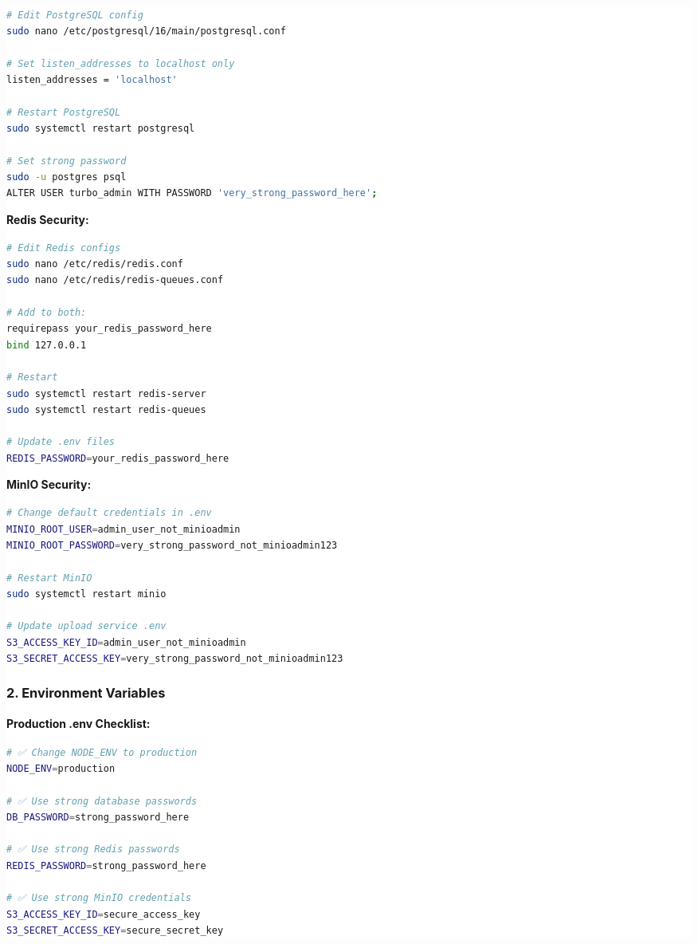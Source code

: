 ```bash
# Edit PostgreSQL config
sudo nano /etc/postgresql/16/main/postgresql.conf

# Set listen_addresses to localhost only
listen_addresses = 'localhost'

# Restart PostgreSQL
sudo systemctl restart postgresql

# Set strong password
sudo -u postgres psql
ALTER USER turbo_admin WITH PASSWORD 'very_strong_password_here';
```

**Redis Security:**

```bash
# Edit Redis configs
sudo nano /etc/redis/redis.conf
sudo nano /etc/redis/redis-queues.conf

# Add to both:
requirepass your_redis_password_here
bind 127.0.0.1

# Restart
sudo systemctl restart redis-server
sudo systemctl restart redis-queues

# Update .env files
REDIS_PASSWORD=your_redis_password_here
```

**MinIO Security:**

```bash
# Change default credentials in .env
MINIO_ROOT_USER=admin_user_not_minioadmin
MINIO_ROOT_PASSWORD=very_strong_password_not_minioadmin123

# Restart MinIO
sudo systemctl restart minio

# Update upload service .env
S3_ACCESS_KEY_ID=admin_user_not_minioadmin
S3_SECRET_ACCESS_KEY=very_strong_password_not_minioadmin123
```

### 2. Environment Variables

**Production .env Checklist:**

```bash
# ✅ Change NODE_ENV to production
NODE_ENV=production

# ✅ Use strong database passwords
DB_PASSWORD=strong_password_here

# ✅ Use strong Redis passwords
REDIS_PASSWORD=strong_password_here

# ✅ Use strong MinIO credentials
S3_ACCESS_KEY_ID=secure_access_key
S3_SECRET_ACCESS_KEY=secure_secret_key

```